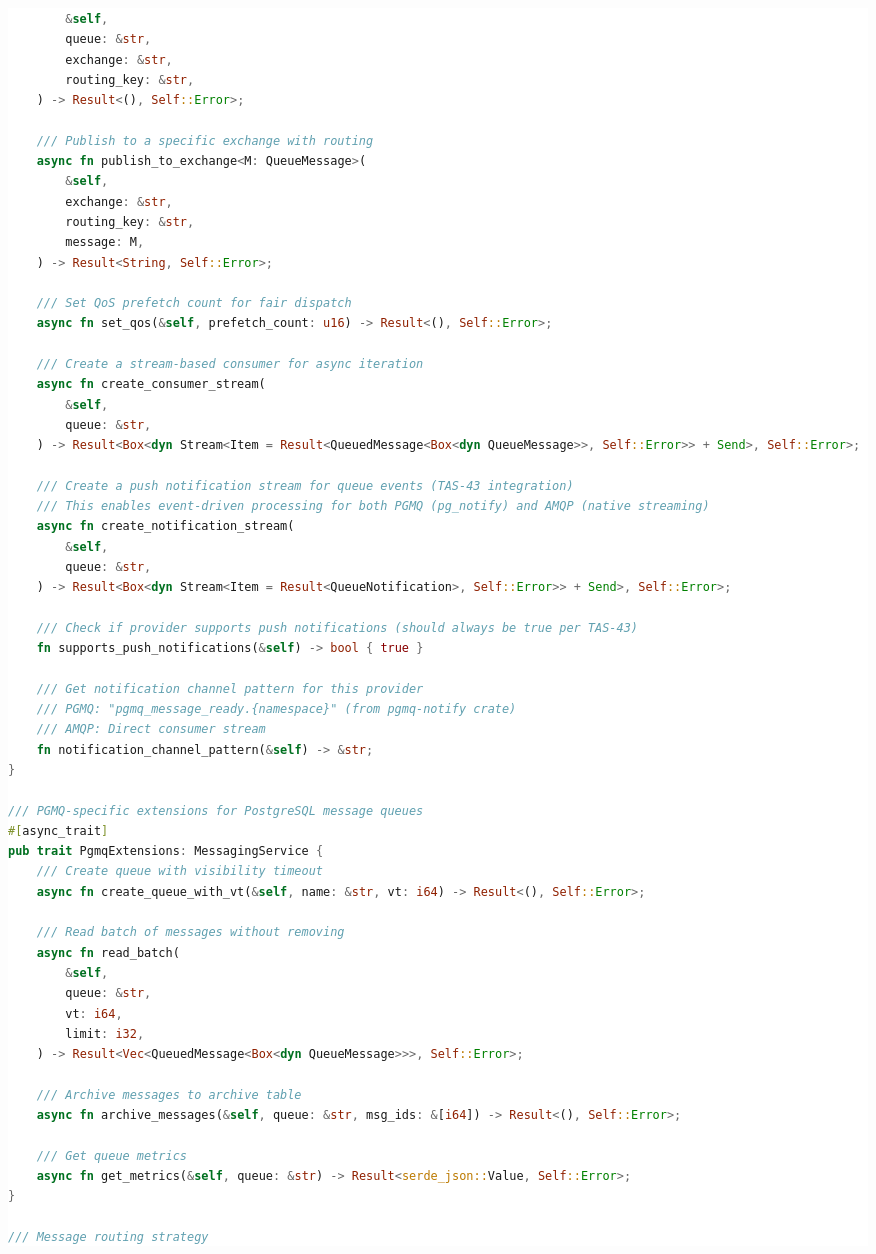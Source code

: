 ```rust
        &self,
        queue: &str,
        exchange: &str,
        routing_key: &str,
    ) -> Result<(), Self::Error>;

    /// Publish to a specific exchange with routing
    async fn publish_to_exchange<M: QueueMessage>(
        &self,
        exchange: &str,
        routing_key: &str,
        message: M,
    ) -> Result<String, Self::Error>;

    /// Set QoS prefetch count for fair dispatch
    async fn set_qos(&self, prefetch_count: u16) -> Result<(), Self::Error>;

    /// Create a stream-based consumer for async iteration
    async fn create_consumer_stream(
        &self,
        queue: &str,
    ) -> Result<Box<dyn Stream<Item = Result<QueuedMessage<Box<dyn QueueMessage>>, Self::Error>> + Send>, Self::Error>;

    /// Create a push notification stream for queue events (TAS-43 integration)
    /// This enables event-driven processing for both PGMQ (pg_notify) and AMQP (native streaming)
    async fn create_notification_stream(
        &self,
        queue: &str,
    ) -> Result<Box<dyn Stream<Item = Result<QueueNotification>, Self::Error>> + Send>, Self::Error>;

    /// Check if provider supports push notifications (should always be true per TAS-43)
    fn supports_push_notifications(&self) -> bool { true }
    
    /// Get notification channel pattern for this provider
    /// PGMQ: "pgmq_message_ready.{namespace}" (from pgmq-notify crate)
    /// AMQP: Direct consumer stream
    fn notification_channel_pattern(&self) -> &str;
}

/// PGMQ-specific extensions for PostgreSQL message queues
#[async_trait]
pub trait PgmqExtensions: MessagingService {
    /// Create queue with visibility timeout
    async fn create_queue_with_vt(&self, name: &str, vt: i64) -> Result<(), Self::Error>;

    /// Read batch of messages without removing
    async fn read_batch(
        &self,
        queue: &str,
        vt: i64,
        limit: i32,
    ) -> Result<Vec<QueuedMessage<Box<dyn QueueMessage>>>, Self::Error>;

    /// Archive messages to archive table
    async fn archive_messages(&self, queue: &str, msg_ids: &[i64]) -> Result<(), Self::Error>;

    /// Get queue metrics
    async fn get_metrics(&self, queue: &str) -> Result<serde_json::Value, Self::Error>;
}

/// Message routing strategy
```